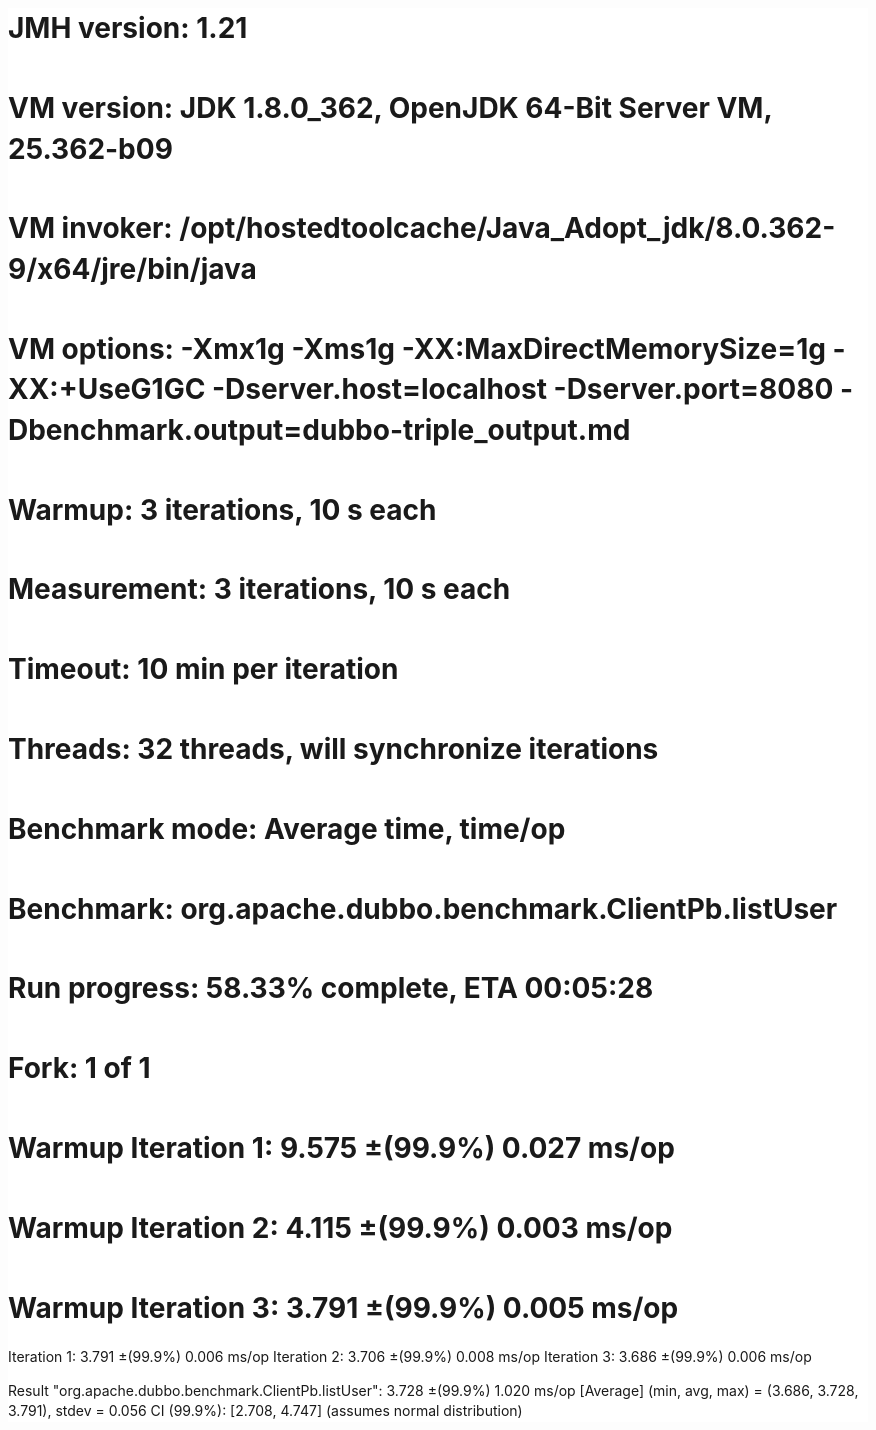 
# JMH version: 1.21
# VM version: JDK 1.8.0_362, OpenJDK 64-Bit Server VM, 25.362-b09
# VM invoker: /opt/hostedtoolcache/Java_Adopt_jdk/8.0.362-9/x64/jre/bin/java
# VM options: -Xmx1g -Xms1g -XX:MaxDirectMemorySize=1g -XX:+UseG1GC -Dserver.host=localhost -Dserver.port=8080 -Dbenchmark.output=dubbo-triple_output.md
# Warmup: 3 iterations, 10 s each
# Measurement: 3 iterations, 10 s each
# Timeout: 10 min per iteration
# Threads: 32 threads, will synchronize iterations
# Benchmark mode: Average time, time/op
# Benchmark: org.apache.dubbo.benchmark.ClientPb.listUser

# Run progress: 58.33% complete, ETA 00:05:28
# Fork: 1 of 1
# Warmup Iteration   1: 9.575 ±(99.9%) 0.027 ms/op
# Warmup Iteration   2: 4.115 ±(99.9%) 0.003 ms/op
# Warmup Iteration   3: 3.791 ±(99.9%) 0.005 ms/op
Iteration   1: 3.791 ±(99.9%) 0.006 ms/op
Iteration   2: 3.706 ±(99.9%) 0.008 ms/op
Iteration   3: 3.686 ±(99.9%) 0.006 ms/op


Result "org.apache.dubbo.benchmark.ClientPb.listUser":
  3.728 ±(99.9%) 1.020 ms/op [Average]
  (min, avg, max) = (3.686, 3.728, 3.791), stdev = 0.056
  CI (99.9%): [2.708, 4.747] (assumes normal distribution)

